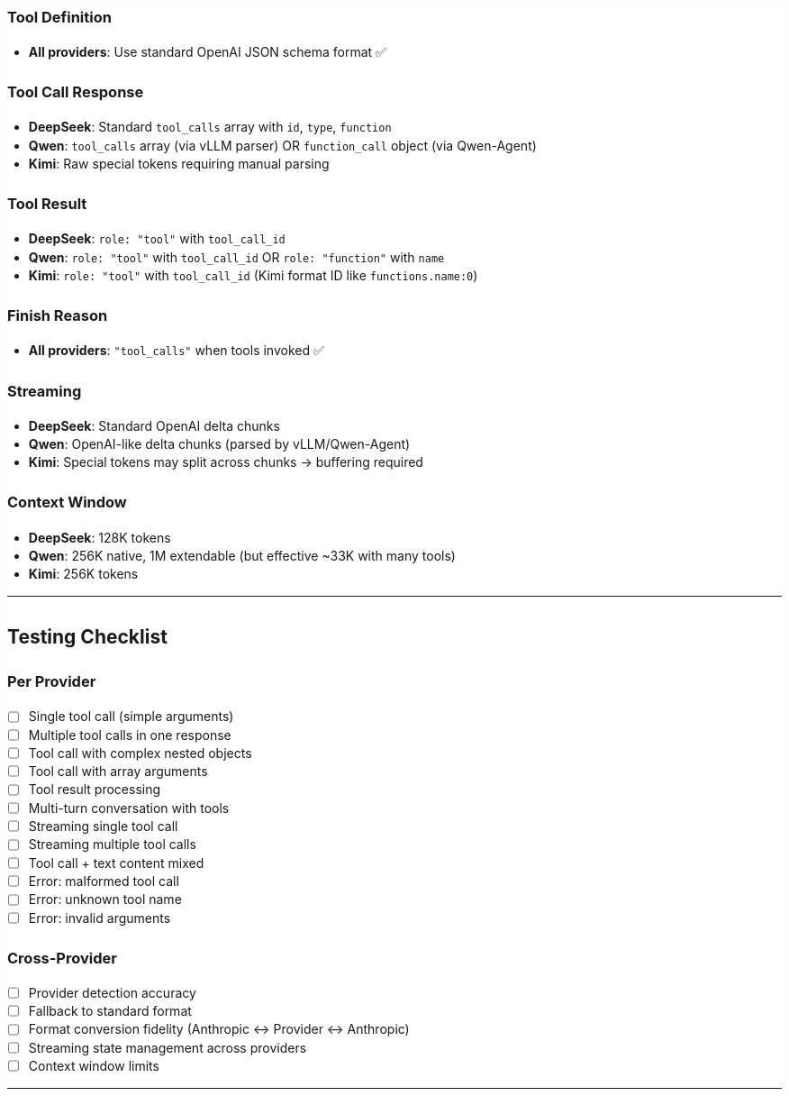 ### Tool Definition
- **All providers**: Use standard OpenAI JSON schema format ✅

### Tool Call Response
- **DeepSeek**: Standard `tool_calls` array with `id`, `type`, `function`
- **Qwen**: `tool_calls` array (via vLLM parser) OR `function_call` object (via Qwen-Agent)
- **Kimi**: Raw special tokens requiring manual parsing

### Tool Result
- **DeepSeek**: `role: "tool"` with `tool_call_id`
- **Qwen**: `role: "tool"` with `tool_call_id` OR `role: "function"` with `name`
- **Kimi**: `role: "tool"` with `tool_call_id` (Kimi format ID like `functions.name:0`)

### Finish Reason
- **All providers**: `"tool_calls"` when tools invoked ✅

### Streaming
- **DeepSeek**: Standard OpenAI delta chunks
- **Qwen**: OpenAI-like delta chunks (parsed by vLLM/Qwen-Agent)
- **Kimi**: Special tokens may split across chunks → buffering required

### Context Window
- **DeepSeek**: 128K tokens
- **Qwen**: 256K native, 1M extendable (but effective ~33K with many tools)
- **Kimi**: 256K tokens

---

## Testing Checklist

### Per Provider
- [ ] Single tool call (simple arguments)
- [ ] Multiple tool calls in one response
- [ ] Tool call with complex nested objects
- [ ] Tool call with array arguments
- [ ] Tool result processing
- [ ] Multi-turn conversation with tools
- [ ] Streaming single tool call
- [ ] Streaming multiple tool calls
- [ ] Tool call + text content mixed
- [ ] Error: malformed tool call
- [ ] Error: unknown tool name
- [ ] Error: invalid arguments

### Cross-Provider
- [ ] Provider detection accuracy
- [ ] Fallback to standard format
- [ ] Format conversion fidelity (Anthropic ↔ Provider ↔ Anthropic)
- [ ] Streaming state management across providers
- [ ] Context window limits

---